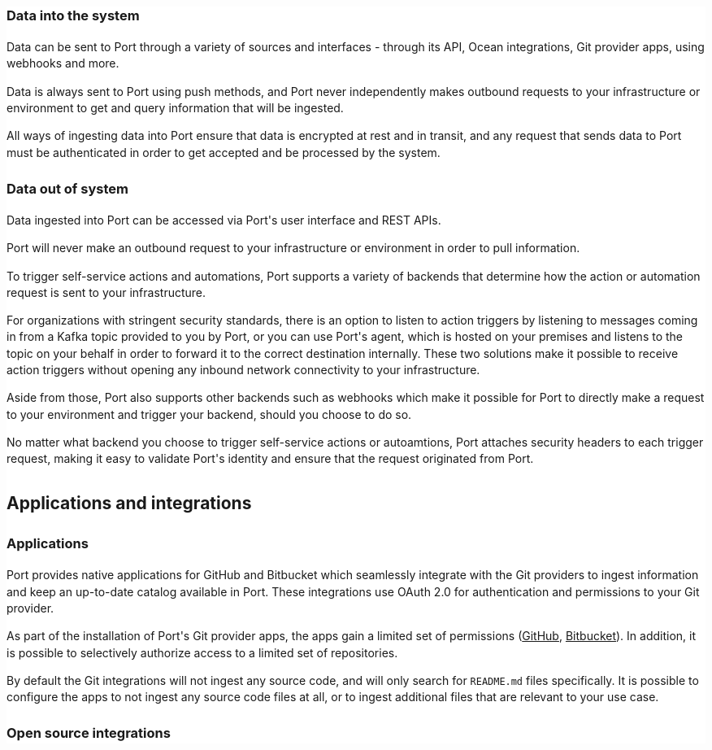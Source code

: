 ### Data into the system

Data can be sent to Port through a variety of sources and interfaces - through its API, Ocean integrations, Git provider apps, using webhooks and more.

Data is always sent to Port using push methods, and Port never independently makes outbound requests to your infrastructure or environment to get and query information that will be ingested.

All ways of ingesting data into Port ensure that data is encrypted at rest and in transit, and any request that sends data to Port must be authenticated in order to get accepted and be processed by the system.

### Data out of system

Data ingested into Port can be accessed via Port's user interface and REST APIs.

Port will never make an outbound request to your infrastructure or environment in order to pull information.

To trigger self-service actions and automations, Port supports a variety of backends that determine how the action or automation request is sent to your infrastructure.

For organizations with stringent security standards, there is an option to listen to action triggers by listening to messages coming in from a Kafka topic provided to you by Port, or you can use Port's agent, which is hosted on your premises and listens to the topic on your behalf in order to forward it to the correct destination internally. These two solutions make it possible to receive action triggers without opening any inbound network connectivity to your infrastructure.

Aside from those, Port also supports other backends such as webhooks which make it possible for Port to directly make a request to your environment and trigger your backend, should you choose to do so.

No matter what backend you choose to trigger self-service actions or autoamtions, Port attaches security headers to each trigger request, making it easy to validate Port's identity and ensure that the request originated from Port.

## Applications and integrations

### Applications

Port provides native applications for GitHub and Bitbucket which seamlessly integrate with the Git providers to ingest information and keep an up-to-date catalog available in Port. These integrations use OAuth 2.0 for authentication and permissions to your Git provider.

As part of the installation of Port's Git provider apps, the apps gain a limited set of permissions ([GitHub](/docs/build-your-software-catalog/sync-data-to-catalog/git/github/github.md#permissions), [Bitbucket](/docs/build-your-software-catalog/sync-data-to-catalog/git/bitbucket/bitbucket.md#permissions)). In addition, it is possible to selectively authorize access to a limited set of repositories.

By default the Git integrations will not ingest any source code, and will only search for `README.md` files specifically. It is possible to configure the apps to not ingest any source code files at all, or to ingest additional files that are relevant to your use case.

### Open source integrations
